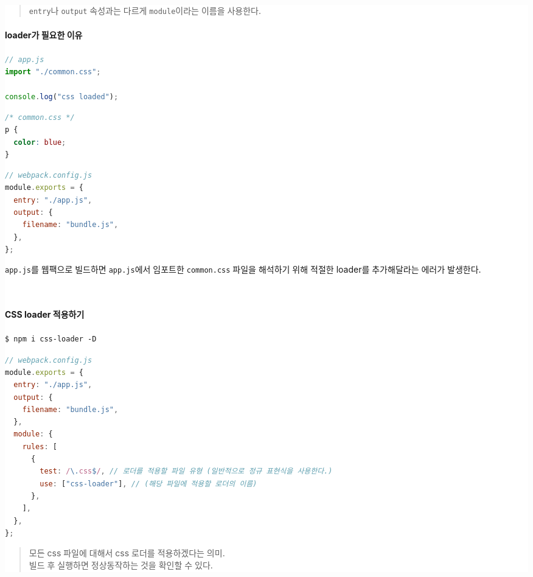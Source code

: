 > `entry`나 `output` 속성과는 다르게 `module`이라는 이름을 사용한다.

#### loader가 필요한 이유

```js
// app.js
import "./common.css";

console.log("css loaded");
```

```css
/* common.css */
p {
  color: blue;
}
```

```js
// webpack.config.js
module.exports = {
  entry: "./app.js",
  output: {
    filename: "bundle.js",
  },
};
```

`app.js`를 웹팩으로 빌드하면 `app.js`에서 임포트한 `common.css` 파일을 해석하기 위해 적절한 loader를 추가해달라는 에러가 발생한다.<br />

<br />

#### CSS loader 적용하기

```
$ npm i css-loader -D
```

```js
// webpack.config.js
module.exports = {
  entry: "./app.js",
  output: {
    filename: "bundle.js",
  },
  module: {
    rules: [
      {
        test: /\.css$/, // 로더를 적용할 파일 유형 (일반적으로 정규 표현식을 사용한다.)
        use: ["css-loader"], // (해당 파일에 적용할 로더의 이름)
      },
    ],
  },
};
```

> 모든 css 파일에 대해서 css 로더를 적용하겠다는 의미.<br />
> 빌드 후 실행하면 정상동작하는 것을 확인할 수 있다.
